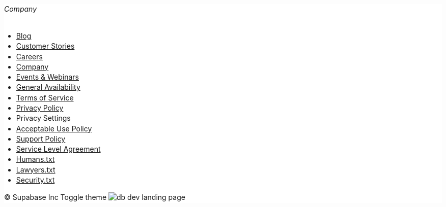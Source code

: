 
###### Company
  * [Blog](https://supabase.com/blog)
  * [Customer Stories](https://supabase.com/customers)
  * [Careers](https://supabase.com/careers)
  * [Company](https://supabase.com/company)
  * [Events & Webinars](https://supabase.com/events)
  * [General Availability](https://supabase.com/ga)
  * [Terms of Service](https://supabase.com/terms)
  * [Privacy Policy](https://supabase.com/privacy)
  * Privacy Settings
  * [Acceptable Use Policy](https://supabase.com/aup)
  * [Support Policy](https://supabase.com/support-policy)
  * [Service Level Agreement](https://supabase.com/sla)
  * [Humans.txt](https://supabase.com/humans.txt)
  * [Lawyers.txt](https://supabase.com/lawyers.txt)
  * [Security.txt](https://supabase.com/.well-known/security.txt)


© Supabase Inc
Toggle theme
![db dev landing page](https://supabase.com/_next/image?url=%2Fimages%2Fblog%2Flaunch-week-7%2Fday-5-one-more-thing%2Fdbdev-landing.png&w=1920&q=75&dpl=dpl_9xPTPeSUKoDuygMmT5sPj6DB4mgG)

